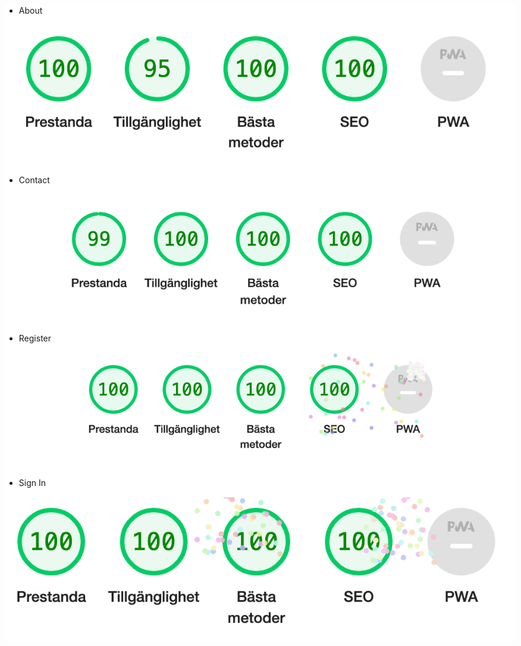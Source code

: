 - About

![about](documentation/images/about-page-lighthouse.png)

- Contact

![contact](documentation/images/contact-page-lighthouse.png)

- Register

![register](documentation/images/signup-lighthouse.png)

- Sign In

![sign in](documentation/images/login-page-lighthouse.png)
